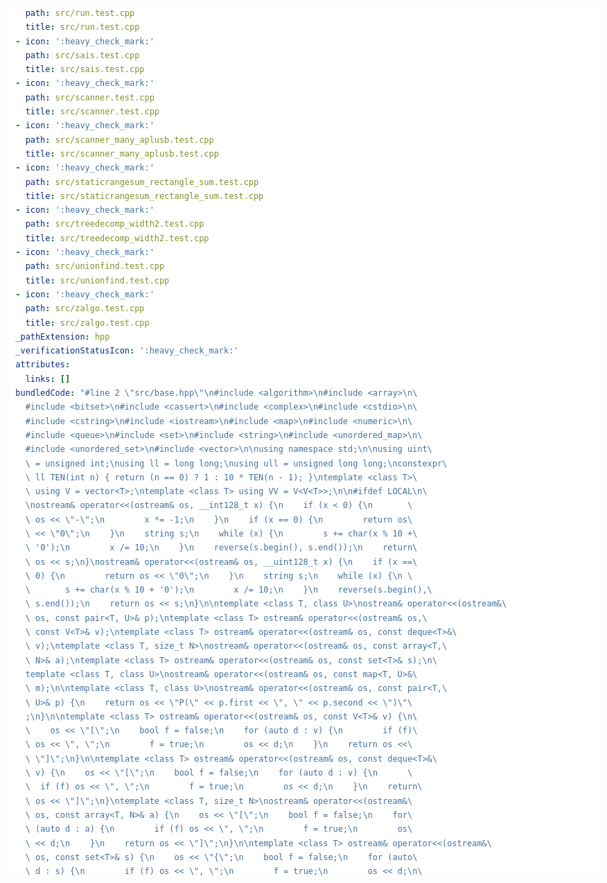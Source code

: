 ```yaml
    path: src/run.test.cpp
    title: src/run.test.cpp
  - icon: ':heavy_check_mark:'
    path: src/sais.test.cpp
    title: src/sais.test.cpp
  - icon: ':heavy_check_mark:'
    path: src/scanner.test.cpp
    title: src/scanner.test.cpp
  - icon: ':heavy_check_mark:'
    path: src/scanner_many_aplusb.test.cpp
    title: src/scanner_many_aplusb.test.cpp
  - icon: ':heavy_check_mark:'
    path: src/staticrangesum_rectangle_sum.test.cpp
    title: src/staticrangesum_rectangle_sum.test.cpp
  - icon: ':heavy_check_mark:'
    path: src/treedecomp_width2.test.cpp
    title: src/treedecomp_width2.test.cpp
  - icon: ':heavy_check_mark:'
    path: src/unionfind.test.cpp
    title: src/unionfind.test.cpp
  - icon: ':heavy_check_mark:'
    path: src/zalgo.test.cpp
    title: src/zalgo.test.cpp
  _pathExtension: hpp
  _verificationStatusIcon: ':heavy_check_mark:'
  attributes:
    links: []
  bundledCode: "#line 2 \"src/base.hpp\"\n#include <algorithm>\n#include <array>\n\
    #include <bitset>\n#include <cassert>\n#include <complex>\n#include <cstdio>\n\
    #include <cstring>\n#include <iostream>\n#include <map>\n#include <numeric>\n\
    #include <queue>\n#include <set>\n#include <string>\n#include <unordered_map>\n\
    #include <unordered_set>\n#include <vector>\n\nusing namespace std;\n\nusing uint\
    \ = unsigned int;\nusing ll = long long;\nusing ull = unsigned long long;\nconstexpr\
    \ ll TEN(int n) { return (n == 0) ? 1 : 10 * TEN(n - 1); }\ntemplate <class T>\
    \ using V = vector<T>;\ntemplate <class T> using VV = V<V<T>>;\n\n#ifdef LOCAL\n\
    \nostream& operator<<(ostream& os, __int128_t x) {\n    if (x < 0) {\n       \
    \ os << \"-\";\n        x *= -1;\n    }\n    if (x == 0) {\n        return os\
    \ << \"0\";\n    }\n    string s;\n    while (x) {\n        s += char(x % 10 +\
    \ '0');\n        x /= 10;\n    }\n    reverse(s.begin(), s.end());\n    return\
    \ os << s;\n}\nostream& operator<<(ostream& os, __uint128_t x) {\n    if (x ==\
    \ 0) {\n        return os << \"0\";\n    }\n    string s;\n    while (x) {\n \
    \       s += char(x % 10 + '0');\n        x /= 10;\n    }\n    reverse(s.begin(),\
    \ s.end());\n    return os << s;\n}\n\ntemplate <class T, class U>\nostream& operator<<(ostream&\
    \ os, const pair<T, U>& p);\ntemplate <class T> ostream& operator<<(ostream& os,\
    \ const V<T>& v);\ntemplate <class T> ostream& operator<<(ostream& os, const deque<T>&\
    \ v);\ntemplate <class T, size_t N>\nostream& operator<<(ostream& os, const array<T,\
    \ N>& a);\ntemplate <class T> ostream& operator<<(ostream& os, const set<T>& s);\n\
    template <class T, class U>\nostream& operator<<(ostream& os, const map<T, U>&\
    \ m);\n\ntemplate <class T, class U>\nostream& operator<<(ostream& os, const pair<T,\
    \ U>& p) {\n    return os << \"P(\" << p.first << \", \" << p.second << \")\"\
    ;\n}\n\ntemplate <class T> ostream& operator<<(ostream& os, const V<T>& v) {\n\
    \    os << \"[\";\n    bool f = false;\n    for (auto d : v) {\n        if (f)\
    \ os << \", \";\n        f = true;\n        os << d;\n    }\n    return os <<\
    \ \"]\";\n}\n\ntemplate <class T> ostream& operator<<(ostream& os, const deque<T>&\
    \ v) {\n    os << \"[\";\n    bool f = false;\n    for (auto d : v) {\n      \
    \  if (f) os << \", \";\n        f = true;\n        os << d;\n    }\n    return\
    \ os << \"]\";\n}\ntemplate <class T, size_t N>\nostream& operator<<(ostream&\
    \ os, const array<T, N>& a) {\n    os << \"[\";\n    bool f = false;\n    for\
    \ (auto d : a) {\n        if (f) os << \", \";\n        f = true;\n        os\
    \ << d;\n    }\n    return os << \"]\";\n}\n\ntemplate <class T> ostream& operator<<(ostream&\
    \ os, const set<T>& s) {\n    os << \"{\";\n    bool f = false;\n    for (auto\
    \ d : s) {\n        if (f) os << \", \";\n        f = true;\n        os << d;\n\
```